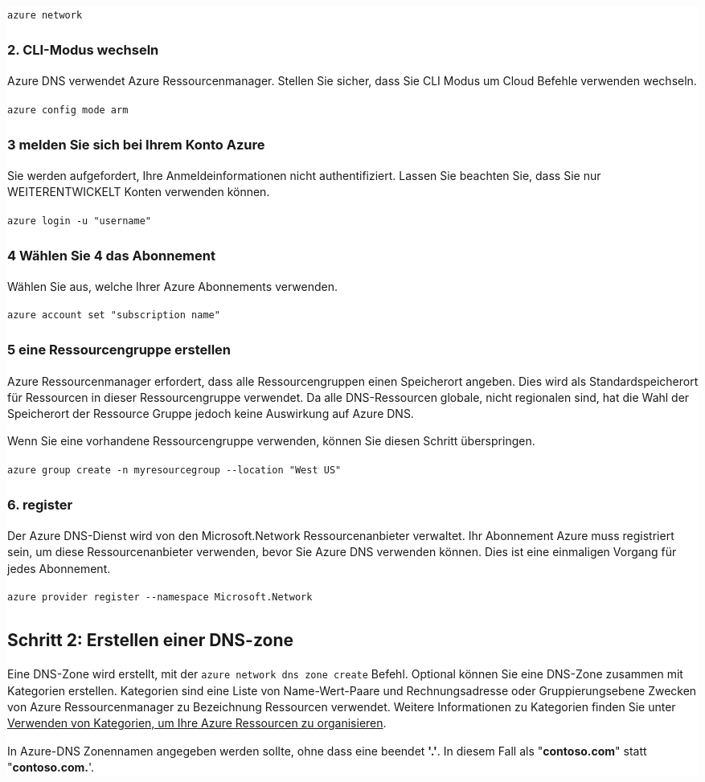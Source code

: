     azure network

### <a name="2-switch-cli-mode"></a>2. CLI-Modus wechseln

Azure DNS verwendet Azure Ressourcenmanager. Stellen Sie sicher, dass Sie CLI Modus um Cloud Befehle verwenden wechseln.

    azure config mode arm

### <a name="3-sign-in-to-your-azure-account"></a>3 melden Sie sich bei Ihrem Konto Azure

Sie werden aufgefordert, Ihre Anmeldeinformationen nicht authentifiziert. Lassen Sie beachten Sie, dass Sie nur WEITERENTWICKELT Konten verwenden können.

    azure login -u "username"

### <a name="4-select-the-subscription"></a>4 Wählen Sie 4 das Abonnement

Wählen Sie aus, welche Ihrer Azure Abonnements verwenden.

    azure account set "subscription name"

### <a name="5-create-a-resource-group"></a>5 eine Ressourcengruppe erstellen

Azure Ressourcenmanager erfordert, dass alle Ressourcengruppen einen Speicherort angeben. Dies wird als Standardspeicherort für Ressourcen in dieser Ressourcengruppe verwendet. Da alle DNS-Ressourcen globale, nicht regionalen sind, hat die Wahl der Speicherort der Ressource Gruppe jedoch keine Auswirkung auf Azure DNS.

Wenn Sie eine vorhandene Ressourcengruppe verwenden, können Sie diesen Schritt überspringen.

    azure group create -n myresourcegroup --location "West US"


### <a name="6-register"></a>6. register

Der Azure DNS-Dienst wird von den Microsoft.Network Ressourcenanbieter verwaltet. Ihr Abonnement Azure muss registriert sein, um diese Ressourcenanbieter verwenden, bevor Sie Azure DNS verwenden können. Dies ist eine einmaligen Vorgang für jedes Abonnement.

    azure provider register --namespace Microsoft.Network


## <a name="step-2---create-a-dns-zone"></a>Schritt 2: Erstellen einer DNS-zone

Eine DNS-Zone wird erstellt, mit der `azure network dns zone create` Befehl. Optional können Sie eine DNS-Zone zusammen mit Kategorien erstellen. Kategorien sind eine Liste von Name-Wert-Paare und Rechnungsadresse oder Gruppierungsebene Zwecken von Azure Ressourcenmanager zu Bezeichnung Ressourcen verwendet. Weitere Informationen zu Kategorien finden Sie unter [Verwenden von Kategorien, um Ihre Azure Ressourcen zu organisieren](../resource-group-using-tags.md).

In Azure-DNS Zonennamen angegeben werden sollte, ohne dass eine beendet **'.'**. In diesem Fall als "**contoso.com**" statt "**contoso.com.**'.
